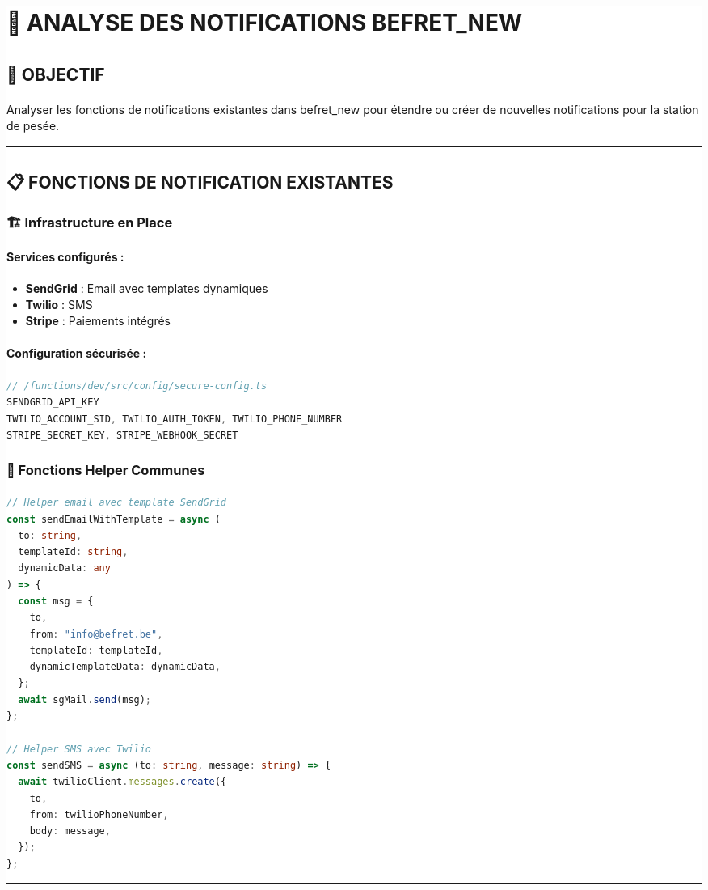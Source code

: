 # 📧 ANALYSE DES NOTIFICATIONS BEFRET_NEW

## 🎯 **OBJECTIF**
Analyser les fonctions de notifications existantes dans befret_new pour étendre ou créer de nouvelles notifications pour la station de pesée.

---

## 📋 **FONCTIONS DE NOTIFICATION EXISTANTES**

### **🏗️ Infrastructure en Place**

#### **Services configurés :**
- **SendGrid** : Email avec templates dynamiques
- **Twilio** : SMS  
- **Stripe** : Paiements intégrés

#### **Configuration sécurisée :**
```typescript
// /functions/dev/src/config/secure-config.ts
SENDGRID_API_KEY
TWILIO_ACCOUNT_SID, TWILIO_AUTH_TOKEN, TWILIO_PHONE_NUMBER
STRIPE_SECRET_KEY, STRIPE_WEBHOOK_SECRET
```

### **📱 Fonctions Helper Communes**

```typescript
// Helper email avec template SendGrid
const sendEmailWithTemplate = async (
  to: string, 
  templateId: string, 
  dynamicData: any
) => {
  const msg = {
    to,
    from: "info@befret.be",
    templateId: templateId,
    dynamicTemplateData: dynamicData,
  };
  await sgMail.send(msg);
};

// Helper SMS avec Twilio
const sendSMS = async (to: string, message: string) => {
  await twilioClient.messages.create({
    to,
    from: twilioPhoneNumber,
    body: message,
  });
};
```

---